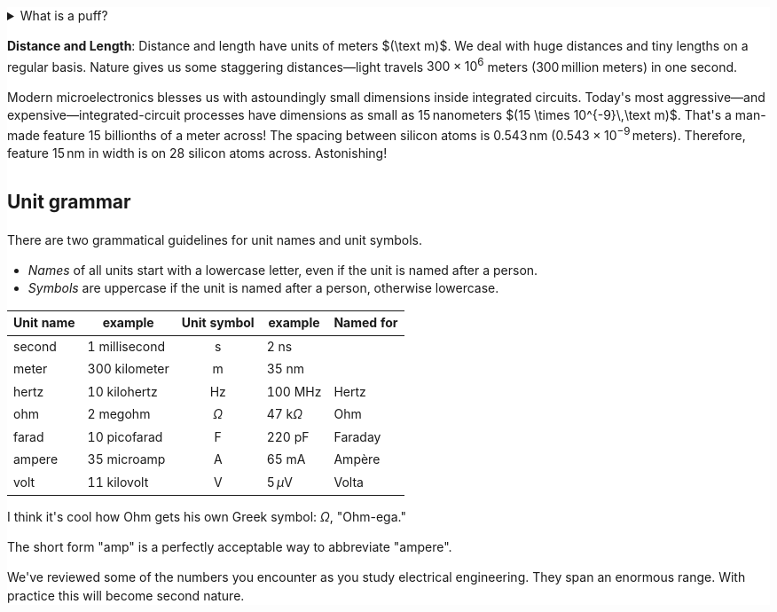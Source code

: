 <details><summary>What is a puff?</summary></details>

**Distance and Length**: Distance and length have units of meters $(\text m)$. We deal with huge distances and tiny lengths on a regular basis. Nature gives us some staggering distances—light travels $300 \times 10^{6}$ meters $(300 \,\text{million meters}$) in one second. 

Modern microelectronics blesses us with astoundingly small dimensions inside integrated circuits. Today's most aggressive—and expensive—integrated-circuit processes have dimensions as small as $15 \,\text{nanometers}$ $(15 \times 10^{-9}\,\text m)$. That's a man-made feature $15$ billionths of a meter across! The spacing between silicon atoms is $0.543 \,\text{nm}$ $(0.543 \times 10^{-9}\,\text{meters})$. Therefore, feature $15\,\text{nm}$ in width is on $28$ silicon atoms across. Astonishing!
        
## Unit grammar

There are two grammatical guidelines for unit names and unit symbols.

* *Names* of all units start with a lowercase letter, even if the unit is named after a person.
* *Symbols* are uppercase if the unit is named after a person, otherwise lowercase. 


|Unit name | example    | Unit symbol  | example              | Named for |
|:------|---------------|:------------:|------------------------|---------|
|second | 1 millisecond | $\text {s}$  | $2 \text { ns}$        |         |
|meter  | 300 kilometer | $\text {m}$  | $35  \text { nm}$      |         |
|hertz  | 10 kilohertz  | $\text {Hz}$ | $100  \text { MHz}$    | Hertz   |
|ohm    | 2 megohm      | $\Omega$     | $47  \text { k}\Omega$ | Ohm     |
|farad  | 10 picofarad  | $\text {F}$  | $220  \text { pF}$     | Faraday |
|ampere | 35 microamp   | $\text {A}$  | $65  \text { mA}$      | Ampère  |
|volt   | 11 kilovolt   | $\text {V}$  | $5 \,\mu \text {V}$    | Volta   |

I think it's cool how Ohm gets his own Greek symbol: $\Omega$, "Ohm-ega."

The short form "amp" is a perfectly acceptable way to abbreviate "ampere".

We've reviewed some of the numbers you encounter as you study electrical engineering. They span an enormous range. With practice this will become second nature.
